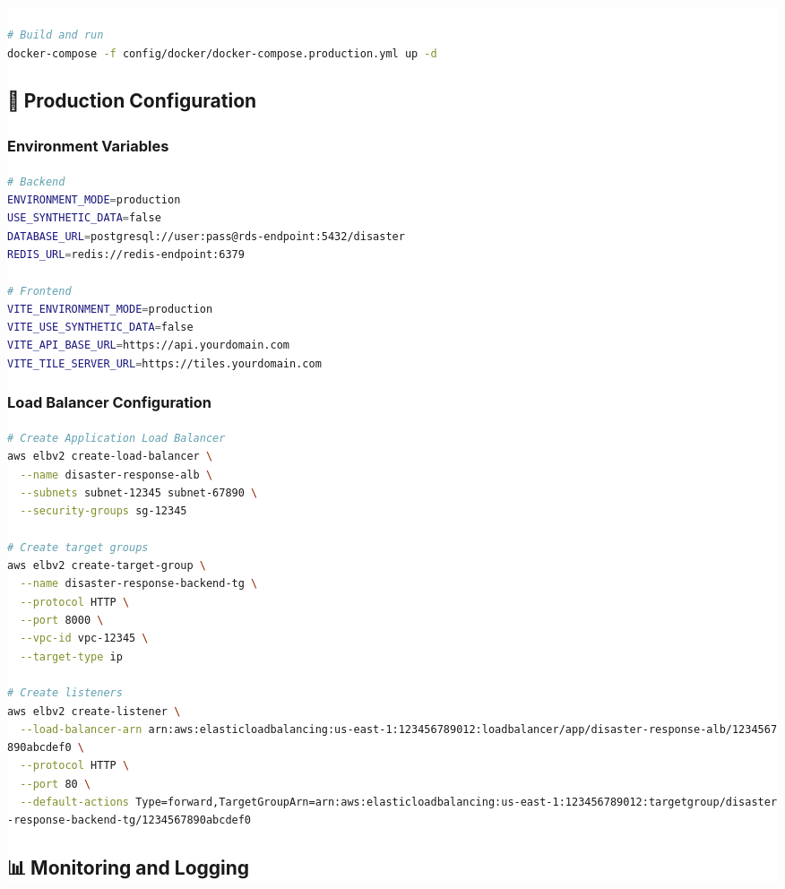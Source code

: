 ```bash

# Build and run
docker-compose -f config/docker/docker-compose.production.yml up -d
```

## 🔧 **Production Configuration**

### **Environment Variables**

```bash
# Backend
ENVIRONMENT_MODE=production
USE_SYNTHETIC_DATA=false
DATABASE_URL=postgresql://user:pass@rds-endpoint:5432/disaster
REDIS_URL=redis://redis-endpoint:6379

# Frontend
VITE_ENVIRONMENT_MODE=production
VITE_USE_SYNTHETIC_DATA=false
VITE_API_BASE_URL=https://api.yourdomain.com
VITE_TILE_SERVER_URL=https://tiles.yourdomain.com
```

### **Load Balancer Configuration**

```bash
# Create Application Load Balancer
aws elbv2 create-load-balancer \
  --name disaster-response-alb \
  --subnets subnet-12345 subnet-67890 \
  --security-groups sg-12345

# Create target groups
aws elbv2 create-target-group \
  --name disaster-response-backend-tg \
  --protocol HTTP \
  --port 8000 \
  --vpc-id vpc-12345 \
  --target-type ip

# Create listeners
aws elbv2 create-listener \
  --load-balancer-arn arn:aws:elasticloadbalancing:us-east-1:123456789012:loadbalancer/app/disaster-response-alb/1234567890abcdef0 \
  --protocol HTTP \
  --port 80 \
  --default-actions Type=forward,TargetGroupArn=arn:aws:elasticloadbalancing:us-east-1:123456789012:targetgroup/disaster-response-backend-tg/1234567890abcdef0
```

## 📊 **Monitoring and Logging**
